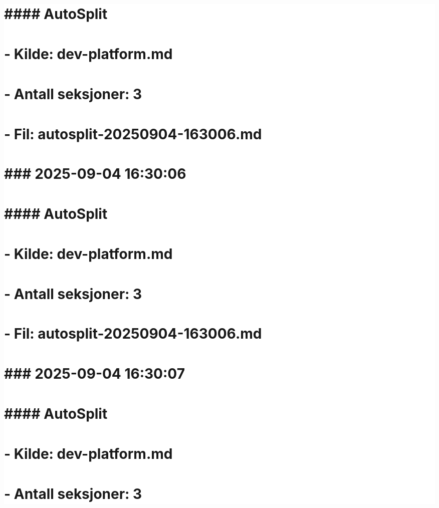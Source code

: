 # \#### AutoSplit

# \- Kilde: dev-platform.md

# \- Antall seksjoner: 3

# \- Fil: autosplit-20250904-163006.md

#

#

#

#

# \### 2025-09-04 16:30:06

# \#### AutoSplit

# \- Kilde: dev-platform.md

# \- Antall seksjoner: 3

# \- Fil: autosplit-20250904-163006.md

#

#

#

#

# \### 2025-09-04 16:30:07

# \#### AutoSplit

# \- Kilde: dev-platform.md

# \- Antall seksjoner: 3
